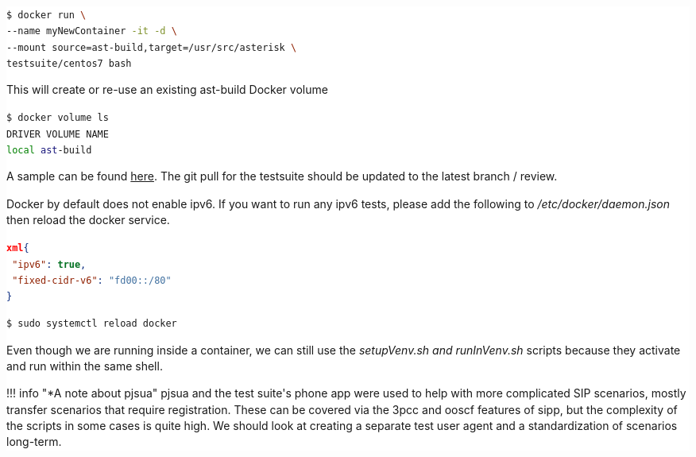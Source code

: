 ```bash title="run with volume  " linenums="1"
$ docker run \
--name myNewContainer -it -d \
--mount source=ast-build,target=/usr/src/asterisk \
testsuite/centos7 bash

```

This will create or re-use an existing ast-build Docker volume

```bash title="docker volumes  " linenums="1"
$ docker volume ls
DRIVER VOLUME NAME
local ast-build

```

A sample <Dockerfile> can be found [here](../Dockerfile).  The git pull for the testsuite should be updated to the latest branch / review.

Docker by default does not enable ipv6.  If you want to run any ipv6 tests, please add the following to */etc/docker/daemon.json* then reload the docker service.

```json title="daemon.json" linenums="1"
xml{
 "ipv6": true,
 "fixed-cidr-v6": "fd00::/80"
}

```
```bash title="reload docker  " linenums="1"
$ sudo systemctl reload docker

```

Even though we are running inside a container, we can still use the *setupVenv.sh and *runInVenv.sh** scripts because they activate and run within the same shell.











!!! info "\*A note about pjsua"
    pjsua and the test suite's phone app were used to help with more complicated SIP scenarios, mostly transfer scenarios that require registration. These can be covered via the 3pcc and ooscf features of sipp, but the complexity of the scripts in some cases is quite high. We should look at creating a separate test user agent and a standardization of scenarios long-term.

      
[//]: # (end-info)





[//]: # (end-note)
[//]: # (end-tip)